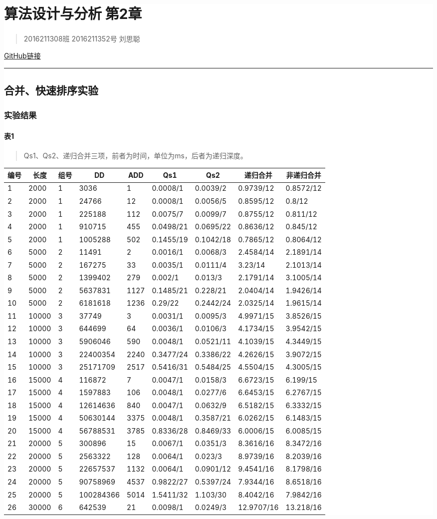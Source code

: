 # 算法设计与分析 第2章

> 2016211308班 2016211352号 刘思聪

[GitHub链接](https://github.com/LiuSecone/Data-Structure/tree/master/aa-chapter2)

---

## 合并、快速排序实验

### 实验结果

#### 表1

> Qs1、Qs2、递归合并三项，前者为时间，单位为ms，后者为递归深度。

|编号|长度|组号|DD|ADD|Qs1|Qs2|递归合并|非递归合并|
|---|---|---|---|---|---|---|---|---|
|1|2000|1|3036|1|0.0008/1|0.0039/2|0.9739/12|0.8572/12|
|2|2000|1|24766|12|0.0008/1|0.0056/5|0.8595/12|0.8/12|
|3|2000|1|225188|112|0.0075/7|0.0099/7|0.8755/12|0.811/12|
|4|2000|1|910715|455|0.0498/21|0.0695/22|0.8636/12|0.845/12|
|5|2000|1|1005288|502|0.1455/19|0.1042/18|0.7865/12|0.8064/12|
|6|5000|2|11491|2|0.0016/1|0.0068/3|2.4584/14|2.1891/14|
|7|5000|2|167275|33|0.0035/1|0.0111/4|3.23/14|2.1013/14|
|8|5000|2|1399402|279|0.002/1|0.013/3|2.1791/14|3.1005/14|
|9|5000|2|5637831|1127|0.1485/21|0.228/21|2.0404/14|1.9426/14|
|10|5000|2|6181618|1236|0.29/22|0.2442/24|2.0325/14|1.9615/14|
|11|10000|3|37749|3|0.0031/1|0.0095/3|4.9971/15|3.8526/15|
|12|10000|3|644699|64|0.0036/1|0.0106/3|4.1734/15|3.9542/15|
|13|10000|3|5906046|590|0.0048/1|0.0521/11|4.1039/15|4.3449/15|
|14|10000|3|22400354|2240|0.3477/24|0.3386/22|4.2626/15|3.9072/15|
|15|10000|3|25171709|2517|0.5416/31|0.5484/25|4.5504/15|4.3005/15|
|16|15000|4|116872|7|0.0047/1|0.0158/3|6.6723/15|6.199/15|
|17|15000|4|1597883|106|0.0048/1|0.0277/6|6.6453/15|6.2767/15|
|18|15000|4|12614636|840|0.0047/1|0.0632/9|6.5182/15|6.3332/15|
|19|15000|4|50630144|3375|0.0048/1|0.3587/21|6.0262/15|6.1483/15|
|20|15000|4|56788531|3785|0.8336/28|0.8469/33|6.0006/15|6.0085/15|
|21|20000|5|300896|15|0.0067/1|0.0351/3|8.3616/16|8.3472/16|
|22|20000|5|2563322|128|0.0064/1|0.023/3|8.9739/16|8.2039/16|
|23|20000|5|22657537|1132|0.0064/1|0.0901/12|9.4541/16|8.1798/16|
|24|20000|5|90758969|4537|0.9822/27|0.5397/24|7.9344/16|8.6518/16|
|25|20000|5|100284366|5014|1.5411/32|1.103/30|8.4042/16|7.9842/16|
|26|30000|6|642539|21|0.0098/1|0.0249/3|12.9707/16|13.218/16|